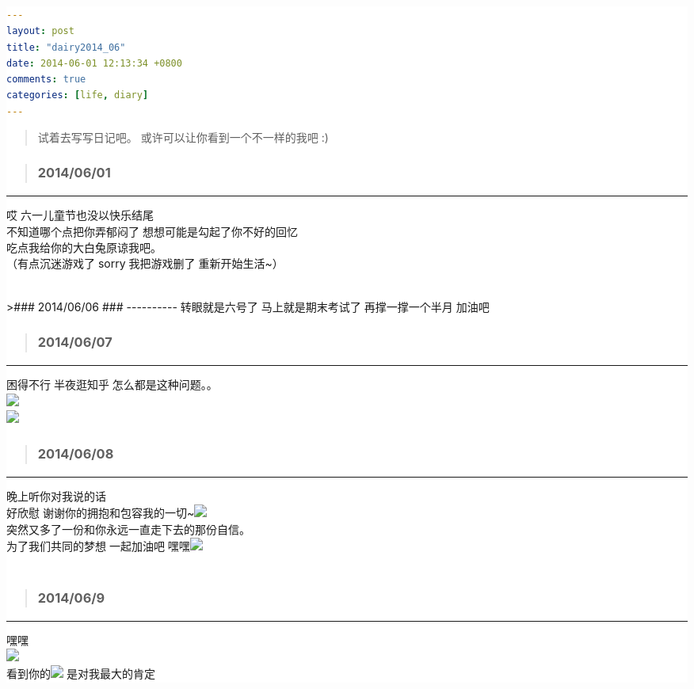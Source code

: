 ```yaml
---
layout: post
title: "dairy2014_06"
date: 2014-06-01 12:13:34 +0800
comments: true
categories: [life, diary]
---
```


> 试着去写写日记吧。 或许可以让你看到一个不一样的我吧 :)   


>### 2014/06/01 ###
----------
哎  六一儿童节也没以快乐结尾   
不知道哪个点把你弄郁闷了 想想可能是勾起了你不好的回忆   
吃点我给你的大白兔原谅我吧。    
（有点沉迷游戏了 sorry 我把游戏删了 重新开始生活~）   
    
<br>    
>### 2014/06/06 ###
----------
转眼就是六号了    
马上就是期末考试了 再撑一撑一个半月
加油吧  
<br>    
         
>### 2014/06/07 ###
----------
困得不行
半夜逛知乎
怎么都是这种问题。。   
<img src="/images/blog/dairy/zhihu.jpg"  width="500" />   
![](http://ctc.qzonestyle.gtimg.cn/qzone/em/e151.gif?max_age=2592000)
<br>    
         
>### 2014/06/08 ###
----------
晚上听你对我说的话   
好欣慰 谢谢你的拥抱和包容我的一切~![](http://ctc.qzonestyle.gtimg.cn/qzone/em/e166.gif?max_age=2592000)     
突然又多了一份和你永远一直走下去的那份自信。   
为了我们共同的梦想 一起加油吧 嘿嘿![](http://ctc.qzonestyle.gtimg.cn/qzone/em/e156.gif?max_age=2592000)   
<br>    
        
>### 2014/06/9 ###
----------
嘿嘿    
![](/images/blog/dairy/meng.jpg)   
看到你的![](http://ctc.qzonestyle.gtimg.cn/qzone/em/e121.gif?max_age=2592000) 是对我最大的肯定
<br>    
    